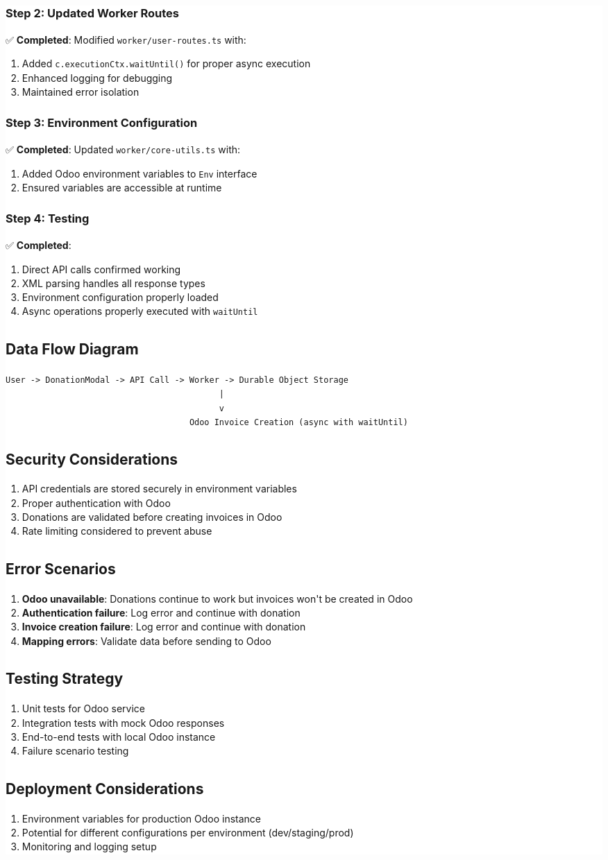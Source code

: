 ### Step 2: Updated Worker Routes
✅ **Completed**: Modified `worker/user-routes.ts` with:
1. Added `c.executionCtx.waitUntil()` for proper async execution
2. Enhanced logging for debugging
3. Maintained error isolation

### Step 3: Environment Configuration
✅ **Completed**: Updated `worker/core-utils.ts` with:
1. Added Odoo environment variables to `Env` interface
2. Ensured variables are accessible at runtime

### Step 4: Testing
✅ **Completed**: 
1. Direct API calls confirmed working
2. XML parsing handles all response types
3. Environment configuration properly loaded
4. Async operations properly executed with `waitUntil`

## Data Flow Diagram

```
User -> DonationModal -> API Call -> Worker -> Durable Object Storage
                                           |
                                           v
                                     Odoo Invoice Creation (async with waitUntil)
```

## Security Considerations
1. API credentials are stored securely in environment variables
2. Proper authentication with Odoo
3. Donations are validated before creating invoices in Odoo
4. Rate limiting considered to prevent abuse

## Error Scenarios
1. **Odoo unavailable**: Donations continue to work but invoices won't be created in Odoo
2. **Authentication failure**: Log error and continue with donation
3. **Invoice creation failure**: Log error and continue with donation
4. **Mapping errors**: Validate data before sending to Odoo

## Testing Strategy
1. Unit tests for Odoo service
2. Integration tests with mock Odoo responses
3. End-to-end tests with local Odoo instance
4. Failure scenario testing

## Deployment Considerations
1. Environment variables for production Odoo instance
2. Potential for different configurations per environment (dev/staging/prod)
3. Monitoring and logging setup
